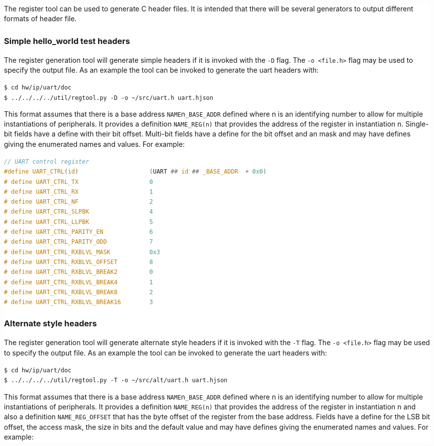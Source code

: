 The register tool can be used to generate C header files.
It is intended that there will be several generators to output different formats of header file.

### Simple hello_world test headers

The register generation tool will generate simple headers if it is invoked with the `-D` flag.
The `-o <file.h>` flag may be used to specify the output file.
As an example the tool can be invoked to generate the uart headers with:

```console
$ cd hw/ip/uart/doc
$ ../../../../util/regtool.py -D -o ~/src/uart.h uart.hjson
```

This format assumes that there is a base address `NAME`n`_BASE_ADDR` defined where n is an identifying number to allow for multiple instantiations of peripherals.
It provides a definition `NAME_REG(n)` that provides the address of the register in instantiation n.
Single-bit fields have a define with their bit offset.
Multi-bit fields have a define for the bit offset and an mask and may have defines giving the enumerated names and values.
For example:

```c
// UART control register
#define UART_CTRL(id)                    (UART ## id ## _BASE_ADDR  + 0x0)
# define UART_CTRL_TX                    0
# define UART_CTRL_RX                    1
# define UART_CTRL_NF                    2
# define UART_CTRL_SLPBK                 4
# define UART_CTRL_LLPBK                 5
# define UART_CTRL_PARITY_EN             6
# define UART_CTRL_PARITY_ODD            7
# define UART_CTRL_RXBLVL_MASK           0x3
# define UART_CTRL_RXBLVL_OFFSET         8
# define UART_CTRL_RXBLVL_BREAK2         0
# define UART_CTRL_RXBLVL_BREAK4         1
# define UART_CTRL_RXBLVL_BREAK8         2
# define UART_CTRL_RXBLVL_BREAK16        3
```

### Alternate style headers

The register generation tool will generate alternate style headers if it is invoked with the `-T` flag.
The `-o <file.h>` flag may be used to specify the output file.
As an example the tool can be invoked to generate the uart headers with:

```console
$ cd hw/ip/uart/doc
$ ../../../../util/regtool.py -T -o ~/src/alt/uart.h uart.hjson
```

This format assumes that there is a base address `NAME`n`_BASE_ADDR` defined where n is an identifying number to allow for multiple instantiations of peripherals.
It provides a definition `NAME_REG(n)` that provides the address of the register in instantiation n and also a definition `NAME_REG_OFFSET` that has the byte offset of the register from the base address.
Fields have a define for the LSB bit offset, the access mask, the size in bits and the default value and may have defines giving the enumerated names and values.
For example:
